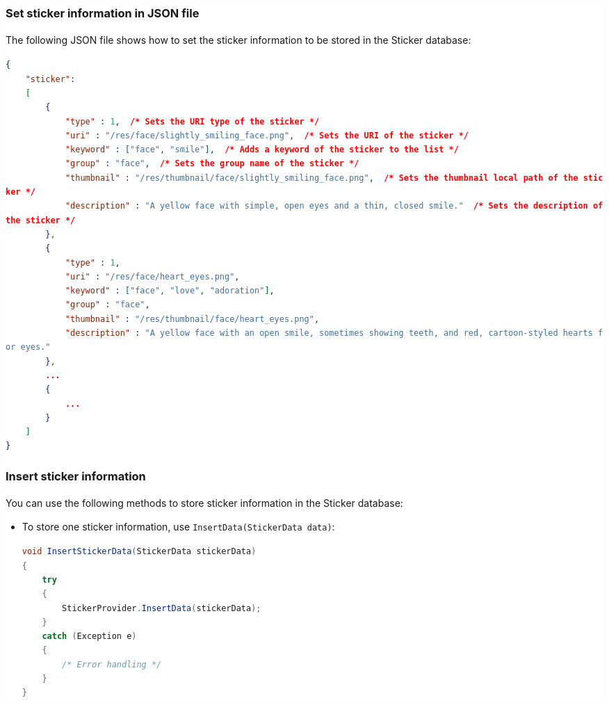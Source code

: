 <a name="set_json"></a>
### Set sticker information in JSON file

The following JSON file shows how to set the sticker information to be stored in the Sticker database:

```json
{
    "sticker":
    [
        {
            "type" : 1,  /* Sets the URI type of the sticker */
            "uri" : "/res/face/slightly_smiling_face.png",  /* Sets the URI of the sticker */
            "keyword" : ["face", "smile"],  /* Adds a keyword of the sticker to the list */
            "group" : "face",  /* Sets the group name of the sticker */
            "thumbnail" : "/res/thumbnail/face/slightly_smiling_face.png",  /* Sets the thumbnail local path of the sticker */
            "description" : "A yellow face with simple, open eyes and a thin, closed smile."  /* Sets the description of the sticker */
        },
        {
            "type" : 1,
            "uri" : "/res/face/heart_eyes.png",
            "keyword" : ["face", "love", "adoration"],
            "group" : "face",
            "thumbnail" : "/res/thumbnail/face/heart_eyes.png",
            "description" : "A yellow face with an open smile, sometimes showing teeth, and red, cartoon-styled hearts for eyes."
        },
        ...
        {
            ...
        }
    ]
}
```

<a name="insert_sticker"></a>
### Insert sticker information

You can use the following methods to store sticker information in the Sticker database:

- To store one sticker information, use `InsertData(StickerData data)`:

    ```csharp
    void InsertStickerData(StickerData stickerData)
    {
        try
        {
            StickerProvider.InsertData(stickerData);
        }
        catch (Exception e)
        {
            /* Error handling */
        }
    }
    ```
